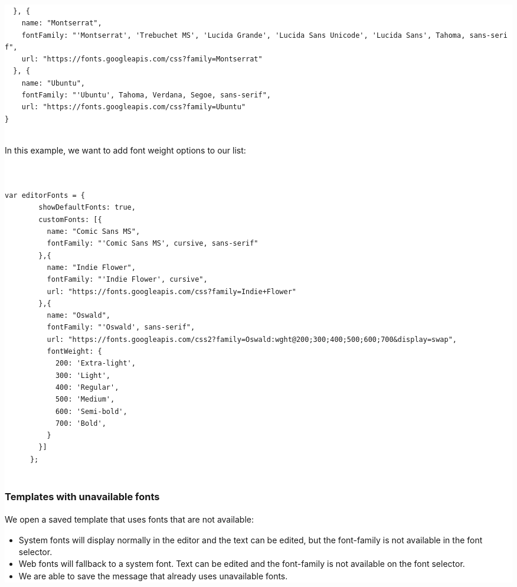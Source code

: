 ```
  }, {
    name: "Montserrat",
    fontFamily: "'Montserrat', 'Trebuchet MS', 'Lucida Grande', 'Lucida Sans Unicode', 'Lucida Sans', Tahoma, sans-serif",
    url: "https://fonts.googleapis.com/css?family=Montserrat"
  }, {
    name: "Ubuntu",
    fontFamily: "'Ubuntu', Tahoma, Verdana, Segoe, sans-serif",
    url: "https://fonts.googleapis.com/css?family=Ubuntu"
}


```

In this example, we want to add font weight options to our list:

```


var editorFonts = {
        showDefaultFonts: true,
        customFonts: [{
          name: "Comic Sans MS",
          fontFamily: "'Comic Sans MS', cursive, sans-serif"
        },{
          name: "Indie Flower",
          fontFamily: "'Indie Flower', cursive",
          url: "https://fonts.googleapis.com/css?family=Indie+Flower"
        },{
          name: "Oswald",
          fontFamily: "'Oswald', sans-serif",
          url: "https://fonts.googleapis.com/css2?family=Oswald:wght@200;300;400;500;600;700&display=swap",
          fontWeight: {
            200: 'Extra-light',
            300: 'Light',
            400: 'Regular',
            500: 'Medium',
            600: 'Semi-bold',
            700: 'Bold',
          }
        }]
      };


```

### Templates with unavailable fonts

We open a saved template that uses fonts that are not available:

* System fonts will display normally in the editor and the text can be edited, but the font-family is not available in the font selector.
* Web fonts will fallback to a system font. Text can be edited and the font-family is not available on the font selector.
* We are able to save the message that already uses unavailable fonts.

